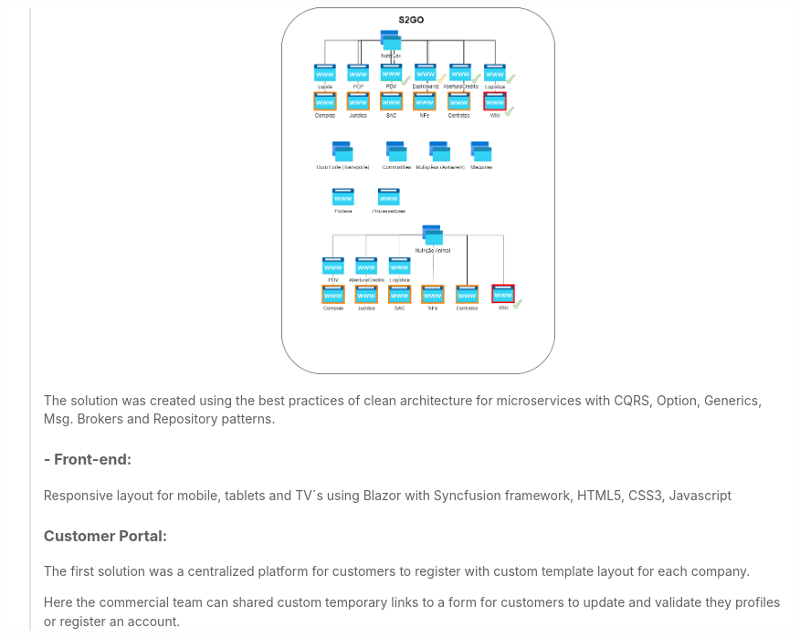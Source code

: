 ><div align="center"><img src="S2GO-Projetos.drawio.png" alt="API Gateway" width="300" /></div>
>
>The solution was created using the best practices of clean architecture for microservices with CQRS, Option, Generics, Msg. Brokers and Repository patterns.
>
>### **- Front-end:**
>
>Responsive layout for mobile, tablets and TV´s using Blazor with Syncfusion framework, HTML5, CSS3, Javascript
>
>### **Customer Portal:**
>
>The first solution was a centralized platform for customers to register with custom template layout for each company.
>
>Here the commercial team can shared custom temporary links to a form for customers to update and validate they profiles or register an account.
>